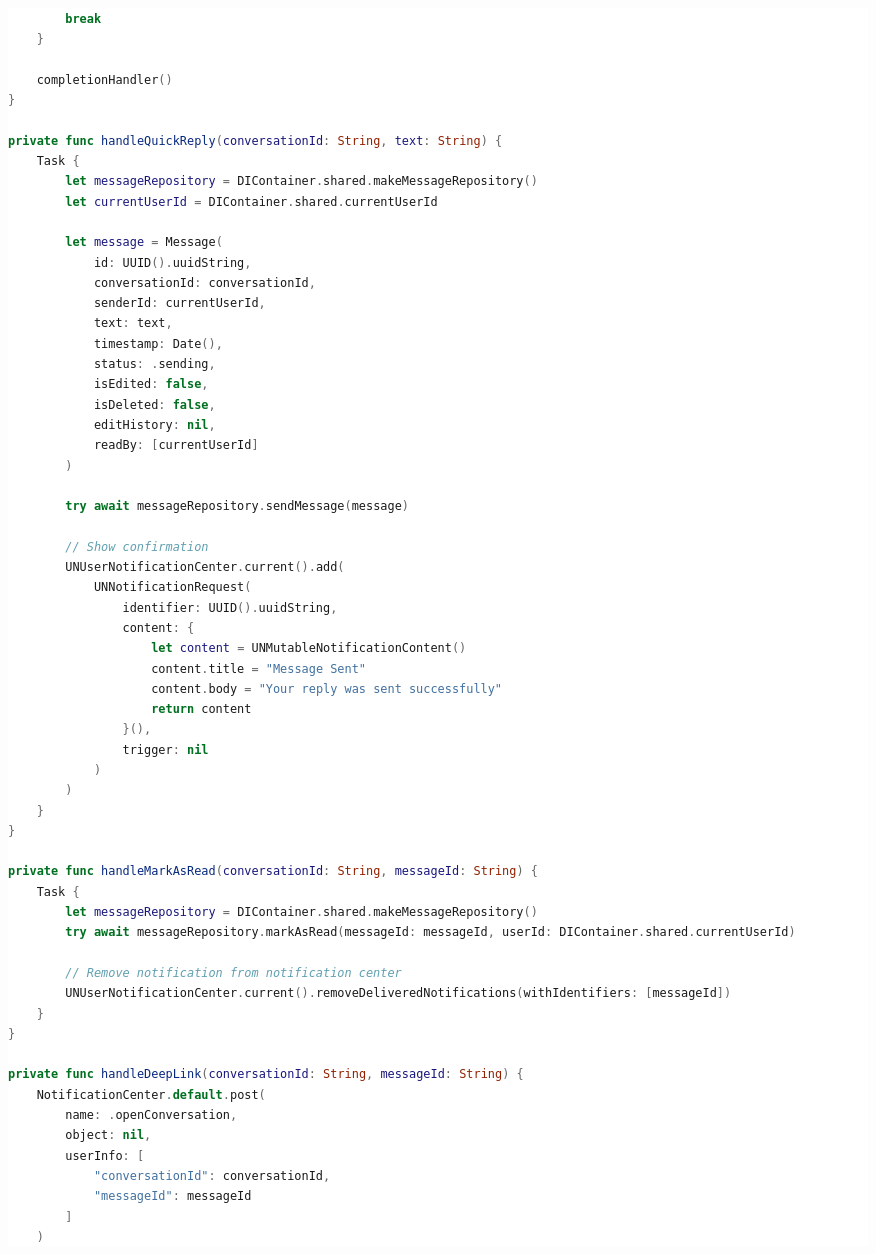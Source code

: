 ```swift
        break
    }

    completionHandler()
}

private func handleQuickReply(conversationId: String, text: String) {
    Task {
        let messageRepository = DIContainer.shared.makeMessageRepository()
        let currentUserId = DIContainer.shared.currentUserId

        let message = Message(
            id: UUID().uuidString,
            conversationId: conversationId,
            senderId: currentUserId,
            text: text,
            timestamp: Date(),
            status: .sending,
            isEdited: false,
            isDeleted: false,
            editHistory: nil,
            readBy: [currentUserId]
        )

        try await messageRepository.sendMessage(message)

        // Show confirmation
        UNUserNotificationCenter.current().add(
            UNNotificationRequest(
                identifier: UUID().uuidString,
                content: {
                    let content = UNMutableNotificationContent()
                    content.title = "Message Sent"
                    content.body = "Your reply was sent successfully"
                    return content
                }(),
                trigger: nil
            )
        )
    }
}

private func handleMarkAsRead(conversationId: String, messageId: String) {
    Task {
        let messageRepository = DIContainer.shared.makeMessageRepository()
        try await messageRepository.markAsRead(messageId: messageId, userId: DIContainer.shared.currentUserId)

        // Remove notification from notification center
        UNUserNotificationCenter.current().removeDeliveredNotifications(withIdentifiers: [messageId])
    }
}

private func handleDeepLink(conversationId: String, messageId: String) {
    NotificationCenter.default.post(
        name: .openConversation,
        object: nil,
        userInfo: [
            "conversationId": conversationId,
            "messageId": messageId
        ]
    )
```